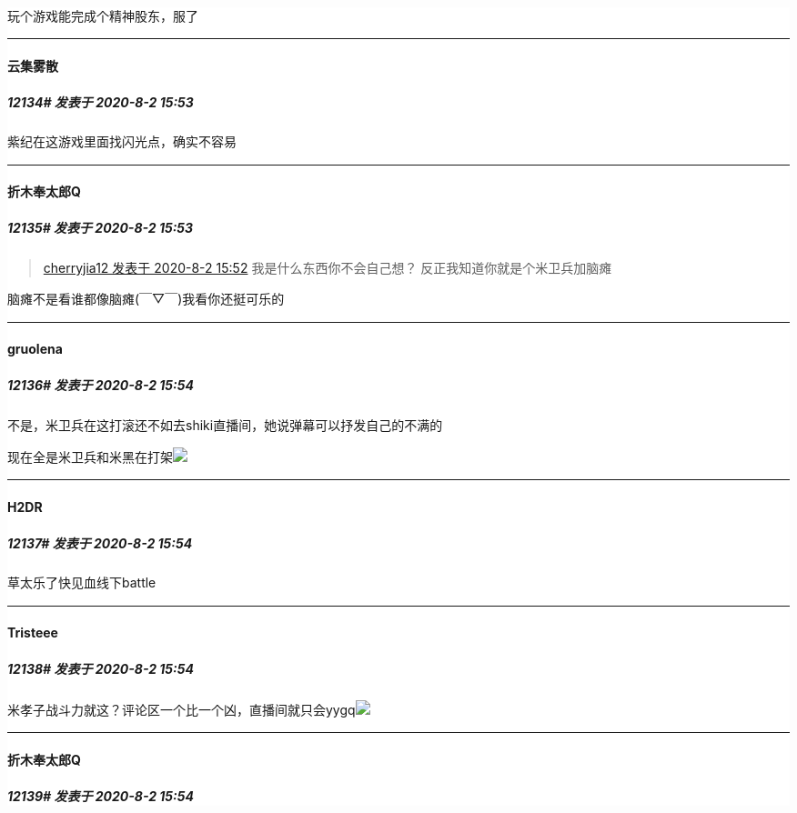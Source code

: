
玩个游戏能完成个精神股东，服了


*****

####  云集雾散  
##### 12134#       发表于 2020-8-2 15:53


紫纪在这游戏里面找闪光点，确实不容易


*****

####  折木奉太郎Q  
##### 12135#       发表于 2020-8-2 15:53


<blockquote><a href="httphttps://bbs.saraba1st.com/2b/forum.php?mod=redirect&amp;goto=findpost&amp;pid=48293875&amp;ptid=1950425" target="_blank">cherryjia12 发表于 2020-8-2 15:52</a>
我是什么东西你不会自己想？
反正我知道你就是个米卫兵加脑瘫</blockquote>
脑瘫不是看谁都像脑瘫(￣▽￣)我看你还挺可乐的


*****

####  gruolena  
##### 12136#       发表于 2020-8-2 15:54


不是，米卫兵在这打滚还不如去shiki直播间，她说弹幕可以抒发自己的不满的

现在全是米卫兵和米黑在打架<img src="https://static.saraba1st.com/image/smiley/face2017/067.png" referrerpolicy="no-referrer">


*****

####  H2DR  
##### 12137#       发表于 2020-8-2 15:54


草太乐了快见血线下battle


*****

####  Tristeee  
##### 12138#       发表于 2020-8-2 15:54


米孝子战斗力就这？评论区一个比一个凶，直播间就只会yygq<img src="https://static.saraba1st.com/image/smiley/face2017/067.png" referrerpolicy="no-referrer">


*****

####  折木奉太郎Q  
##### 12139#       发表于 2020-8-2 15:54
